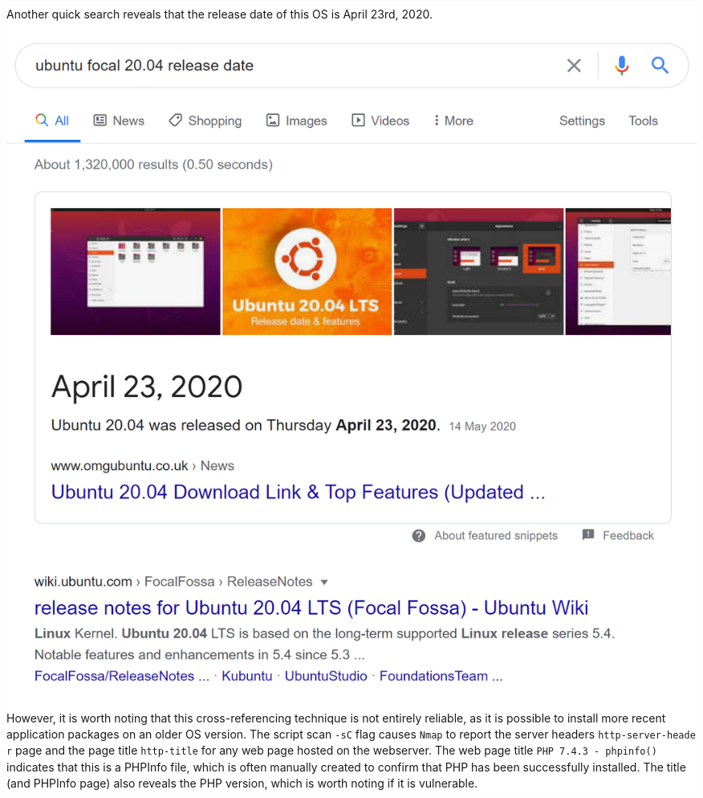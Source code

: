 Another quick search reveals that the release date of this OS is April 23rd, 2020.

![google2](mOmYi9JWWUnH.png)

However, it is worth noting that this cross-referencing technique is not entirely reliable, as it is possible to install more recent application packages on an older OS version. The script scan `-sC` flag causes `Nmap` to report the server headers `http-server-header` page and the page title `http-title` for any web page hosted on the webserver. The web page title `PHP 7.4.3 - phpinfo()` indicates that this is a PHPInfo file, which is often manually created to confirm that PHP has been successfully installed. The title (and PHPInfo page) also reveals the PHP version, which is worth noting if it is vulnerable.
